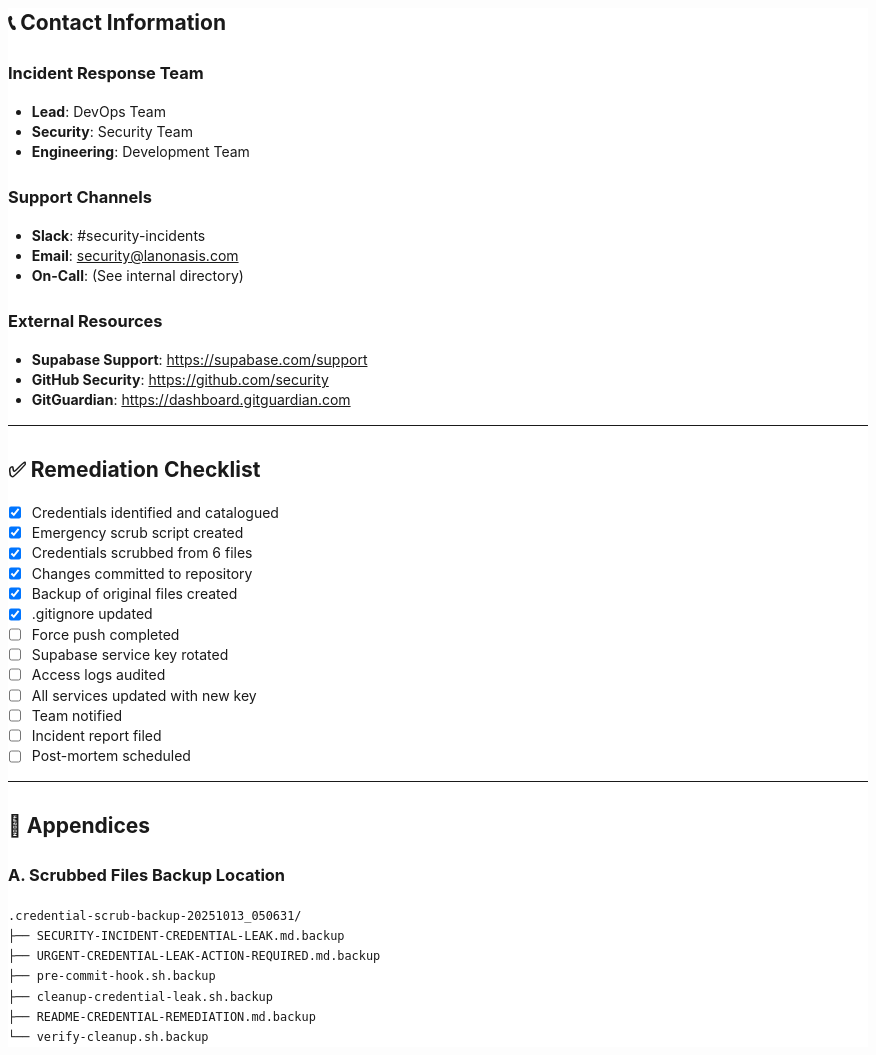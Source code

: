 
## 📞 Contact Information

### Incident Response Team
- **Lead**: DevOps Team
- **Security**: Security Team
- **Engineering**: Development Team

### Support Channels
- **Slack**: #security-incidents
- **Email**: security@lanonasis.com
- **On-Call**: (See internal directory)

### External Resources
- **Supabase Support**: https://supabase.com/support
- **GitHub Security**: https://github.com/security
- **GitGuardian**: https://dashboard.gitguardian.com

---

## ✅ Remediation Checklist

- [x] Credentials identified and catalogued
- [x] Emergency scrub script created
- [x] Credentials scrubbed from 6 files
- [x] Changes committed to repository
- [x] Backup of original files created
- [x] .gitignore updated
- [ ] Force push completed
- [ ] Supabase service key rotated
- [ ] Access logs audited
- [ ] All services updated with new key
- [ ] Team notified
- [ ] Incident report filed
- [ ] Post-mortem scheduled

---

## 📎 Appendices

### A. Scrubbed Files Backup Location
```
.credential-scrub-backup-20251013_050631/
├── SECURITY-INCIDENT-CREDENTIAL-LEAK.md.backup
├── URGENT-CREDENTIAL-LEAK-ACTION-REQUIRED.md.backup
├── pre-commit-hook.sh.backup
├── cleanup-credential-leak.sh.backup
├── README-CREDENTIAL-REMEDIATION.md.backup
└── verify-cleanup.sh.backup
```
